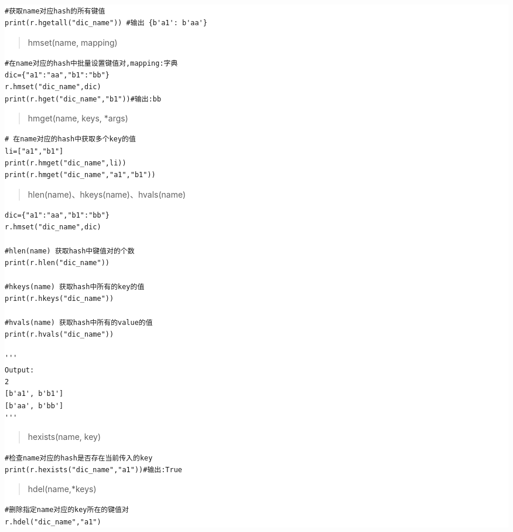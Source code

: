 ```
#获取name对应hash的所有键值
print(r.hgetall("dic_name")) #输出 {b'a1': b'aa'}
```

>hmset(name, mapping)

```
#在name对应的hash中批量设置键值对,mapping:字典
dic={"a1":"aa","b1":"bb"}
r.hmset("dic_name",dic)
print(r.hget("dic_name","b1"))#输出:bb
```

>hmget(name, keys, *args)

```
# 在name对应的hash中获取多个key的值
li=["a1","b1"]
print(r.hmget("dic_name",li))
print(r.hmget("dic_name","a1","b1"))
```

>hlen(name)、hkeys(name)、hvals(name)

```
dic={"a1":"aa","b1":"bb"}
r.hmset("dic_name",dic)

#hlen(name) 获取hash中键值对的个数
print(r.hlen("dic_name"))

#hkeys(name) 获取hash中所有的key的值
print(r.hkeys("dic_name"))

#hvals(name) 获取hash中所有的value的值
print(r.hvals("dic_name"))

'''
Output:
2
[b'a1', b'b1']
[b'aa', b'bb']
'''
```

>hexists(name, key)

```
#检查name对应的hash是否存在当前传入的key
print(r.hexists("dic_name","a1"))#输出:True
```

>hdel(name,*keys)

```
#删除指定name对应的key所在的键值对
r.hdel("dic_name","a1")
```
